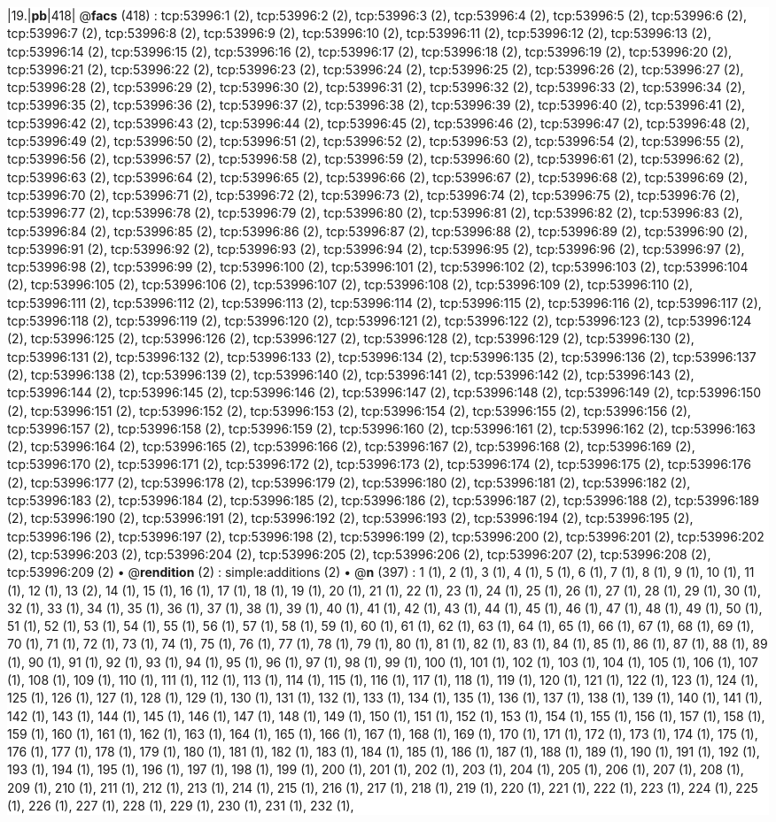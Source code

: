 |19.|__pb__|418| @__facs__ (418) : tcp:53996:1 (2), tcp:53996:2 (2), tcp:53996:3 (2), tcp:53996:4 (2), tcp:53996:5 (2), tcp:53996:6 (2), tcp:53996:7 (2), tcp:53996:8 (2), tcp:53996:9 (2), tcp:53996:10 (2), tcp:53996:11 (2), tcp:53996:12 (2), tcp:53996:13 (2), tcp:53996:14 (2), tcp:53996:15 (2), tcp:53996:16 (2), tcp:53996:17 (2), tcp:53996:18 (2), tcp:53996:19 (2), tcp:53996:20 (2), tcp:53996:21 (2), tcp:53996:22 (2), tcp:53996:23 (2), tcp:53996:24 (2), tcp:53996:25 (2), tcp:53996:26 (2), tcp:53996:27 (2), tcp:53996:28 (2), tcp:53996:29 (2), tcp:53996:30 (2), tcp:53996:31 (2), tcp:53996:32 (2), tcp:53996:33 (2), tcp:53996:34 (2), tcp:53996:35 (2), tcp:53996:36 (2), tcp:53996:37 (2), tcp:53996:38 (2), tcp:53996:39 (2), tcp:53996:40 (2), tcp:53996:41 (2), tcp:53996:42 (2), tcp:53996:43 (2), tcp:53996:44 (2), tcp:53996:45 (2), tcp:53996:46 (2), tcp:53996:47 (2), tcp:53996:48 (2), tcp:53996:49 (2), tcp:53996:50 (2), tcp:53996:51 (2), tcp:53996:52 (2), tcp:53996:53 (2), tcp:53996:54 (2), tcp:53996:55 (2), tcp:53996:56 (2), tcp:53996:57 (2), tcp:53996:58 (2), tcp:53996:59 (2), tcp:53996:60 (2), tcp:53996:61 (2), tcp:53996:62 (2), tcp:53996:63 (2), tcp:53996:64 (2), tcp:53996:65 (2), tcp:53996:66 (2), tcp:53996:67 (2), tcp:53996:68 (2), tcp:53996:69 (2), tcp:53996:70 (2), tcp:53996:71 (2), tcp:53996:72 (2), tcp:53996:73 (2), tcp:53996:74 (2), tcp:53996:75 (2), tcp:53996:76 (2), tcp:53996:77 (2), tcp:53996:78 (2), tcp:53996:79 (2), tcp:53996:80 (2), tcp:53996:81 (2), tcp:53996:82 (2), tcp:53996:83 (2), tcp:53996:84 (2), tcp:53996:85 (2), tcp:53996:86 (2), tcp:53996:87 (2), tcp:53996:88 (2), tcp:53996:89 (2), tcp:53996:90 (2), tcp:53996:91 (2), tcp:53996:92 (2), tcp:53996:93 (2), tcp:53996:94 (2), tcp:53996:95 (2), tcp:53996:96 (2), tcp:53996:97 (2), tcp:53996:98 (2), tcp:53996:99 (2), tcp:53996:100 (2), tcp:53996:101 (2), tcp:53996:102 (2), tcp:53996:103 (2), tcp:53996:104 (2), tcp:53996:105 (2), tcp:53996:106 (2), tcp:53996:107 (2), tcp:53996:108 (2), tcp:53996:109 (2), tcp:53996:110 (2), tcp:53996:111 (2), tcp:53996:112 (2), tcp:53996:113 (2), tcp:53996:114 (2), tcp:53996:115 (2), tcp:53996:116 (2), tcp:53996:117 (2), tcp:53996:118 (2), tcp:53996:119 (2), tcp:53996:120 (2), tcp:53996:121 (2), tcp:53996:122 (2), tcp:53996:123 (2), tcp:53996:124 (2), tcp:53996:125 (2), tcp:53996:126 (2), tcp:53996:127 (2), tcp:53996:128 (2), tcp:53996:129 (2), tcp:53996:130 (2), tcp:53996:131 (2), tcp:53996:132 (2), tcp:53996:133 (2), tcp:53996:134 (2), tcp:53996:135 (2), tcp:53996:136 (2), tcp:53996:137 (2), tcp:53996:138 (2), tcp:53996:139 (2), tcp:53996:140 (2), tcp:53996:141 (2), tcp:53996:142 (2), tcp:53996:143 (2), tcp:53996:144 (2), tcp:53996:145 (2), tcp:53996:146 (2), tcp:53996:147 (2), tcp:53996:148 (2), tcp:53996:149 (2), tcp:53996:150 (2), tcp:53996:151 (2), tcp:53996:152 (2), tcp:53996:153 (2), tcp:53996:154 (2), tcp:53996:155 (2), tcp:53996:156 (2), tcp:53996:157 (2), tcp:53996:158 (2), tcp:53996:159 (2), tcp:53996:160 (2), tcp:53996:161 (2), tcp:53996:162 (2), tcp:53996:163 (2), tcp:53996:164 (2), tcp:53996:165 (2), tcp:53996:166 (2), tcp:53996:167 (2), tcp:53996:168 (2), tcp:53996:169 (2), tcp:53996:170 (2), tcp:53996:171 (2), tcp:53996:172 (2), tcp:53996:173 (2), tcp:53996:174 (2), tcp:53996:175 (2), tcp:53996:176 (2), tcp:53996:177 (2), tcp:53996:178 (2), tcp:53996:179 (2), tcp:53996:180 (2), tcp:53996:181 (2), tcp:53996:182 (2), tcp:53996:183 (2), tcp:53996:184 (2), tcp:53996:185 (2), tcp:53996:186 (2), tcp:53996:187 (2), tcp:53996:188 (2), tcp:53996:189 (2), tcp:53996:190 (2), tcp:53996:191 (2), tcp:53996:192 (2), tcp:53996:193 (2), tcp:53996:194 (2), tcp:53996:195 (2), tcp:53996:196 (2), tcp:53996:197 (2), tcp:53996:198 (2), tcp:53996:199 (2), tcp:53996:200 (2), tcp:53996:201 (2), tcp:53996:202 (2), tcp:53996:203 (2), tcp:53996:204 (2), tcp:53996:205 (2), tcp:53996:206 (2), tcp:53996:207 (2), tcp:53996:208 (2), tcp:53996:209 (2)  •  @__rendition__ (2) : simple:additions (2)  •  @__n__ (397) : 1 (1), 2 (1), 3 (1), 4 (1), 5 (1), 6 (1), 7 (1), 8 (1), 9 (1), 10 (1), 11 (1), 12 (1), 13 (2), 14 (1), 15 (1), 16 (1), 17 (1), 18 (1), 19 (1), 20 (1), 21 (1), 22 (1), 23 (1), 24 (1), 25 (1), 26 (1), 27 (1), 28 (1), 29 (1), 30 (1), 32 (1), 33 (1), 34 (1), 35 (1), 36 (1), 37 (1), 38 (1), 39 (1), 40 (1), 41 (1), 42 (1), 43 (1), 44 (1), 45 (1), 46 (1), 47 (1), 48 (1), 49 (1), 50 (1), 51 (1), 52 (1), 53 (1), 54 (1), 55 (1), 56 (1), 57 (1), 58 (1), 59 (1), 60 (1), 61 (1), 62 (1), 63 (1), 64 (1), 65 (1), 66 (1), 67 (1), 68 (1), 69 (1), 70 (1), 71 (1), 72 (1), 73 (1), 74 (1), 75 (1), 76 (1), 77 (1), 78 (1), 79 (1), 80 (1), 81 (1), 82 (1), 83 (1), 84 (1), 85 (1), 86 (1), 87 (1), 88 (1), 89 (1), 90 (1), 91 (1), 92 (1), 93 (1), 94 (1), 95 (1), 96 (1), 97 (1), 98 (1), 99 (1), 100 (1), 101 (1), 102 (1), 103 (1), 104 (1), 105 (1), 106 (1), 107 (1), 108 (1), 109 (1), 110 (1), 111 (1), 112 (1), 113 (1), 114 (1), 115 (1), 116 (1), 117 (1), 118 (1), 119 (1), 120 (1), 121 (1), 122 (1), 123 (1), 124 (1), 125 (1), 126 (1), 127 (1), 128 (1), 129 (1), 130 (1), 131 (1), 132 (1), 133 (1), 134 (1), 135 (1), 136 (1), 137 (1), 138 (1), 139 (1), 140 (1), 141 (1), 142 (1), 143 (1), 144 (1), 145 (1), 146 (1), 147 (1), 148 (1), 149 (1), 150 (1), 151 (1), 152 (1), 153 (1), 154 (1), 155 (1), 156 (1), 157 (1), 158 (1), 159 (1), 160 (1), 161 (1), 162 (1), 163 (1), 164 (1), 165 (1), 166 (1), 167 (1), 168 (1), 169 (1), 170 (1), 171 (1), 172 (1), 173 (1), 174 (1), 175 (1), 176 (1), 177 (1), 178 (1), 179 (1), 180 (1), 181 (1), 182 (1), 183 (1), 184 (1), 185 (1), 186 (1), 187 (1), 188 (1), 189 (1), 190 (1), 191 (1), 192 (1), 193 (1), 194 (1), 195 (1), 196 (1), 197 (1), 198 (1), 199 (1), 200 (1), 201 (1), 202 (1), 203 (1), 204 (1), 205 (1), 206 (1), 207 (1), 208 (1), 209 (1), 210 (1), 211 (1), 212 (1), 213 (1), 214 (1), 215 (1), 216 (1), 217 (1), 218 (1), 219 (1), 220 (1), 221 (1), 222 (1), 223 (1), 224 (1), 225 (1), 226 (1), 227 (1), 228 (1), 229 (1), 230 (1), 231 (1), 232 (1),